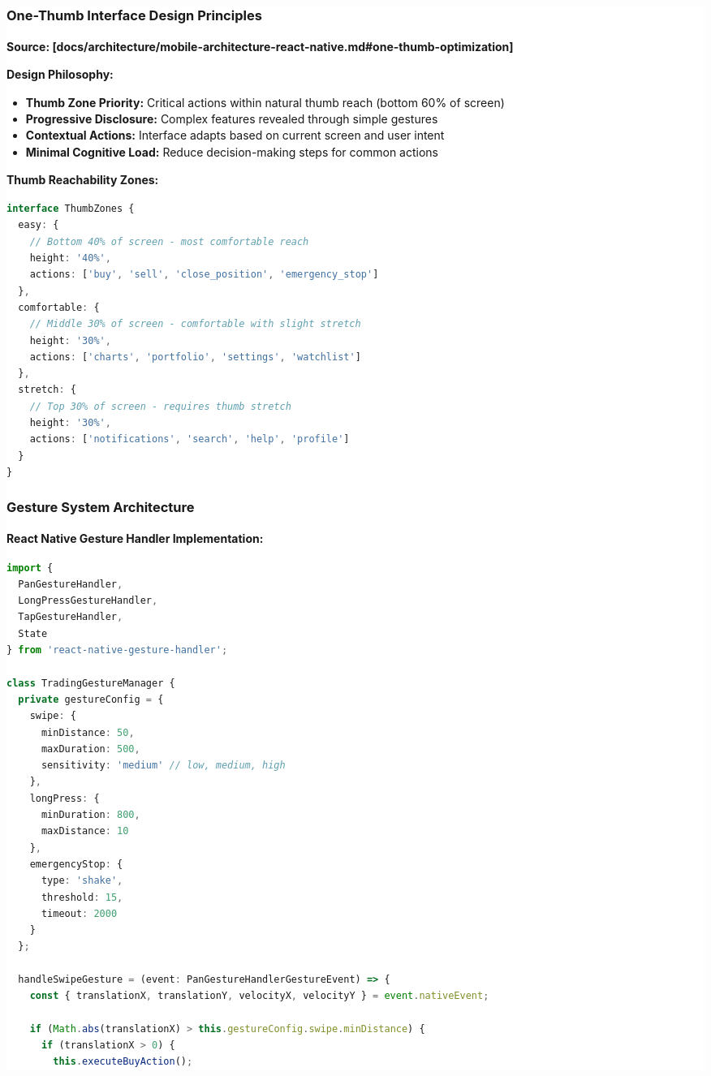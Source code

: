 ### One-Thumb Interface Design Principles
**Source: [docs/architecture/mobile-architecture-react-native.md#one-thumb-optimization]**

**Design Philosophy:**
- **Thumb Zone Priority:** Critical actions within natural thumb reach (bottom 60% of screen)
- **Progressive Disclosure:** Complex features revealed through simple gestures
- **Contextual Actions:** Interface adapts based on current screen and user intent
- **Minimal Cognitive Load:** Reduce decision-making steps for common actions

**Thumb Reachability Zones:**
```typescript
interface ThumbZones {
  easy: {
    // Bottom 40% of screen - most comfortable reach
    height: '40%',
    actions: ['buy', 'sell', 'close_position', 'emergency_stop']
  },
  comfortable: {
    // Middle 30% of screen - comfortable with slight stretch
    height: '30%', 
    actions: ['charts', 'portfolio', 'settings', 'watchlist']
  },
  stretch: {
    // Top 30% of screen - requires thumb stretch
    height: '30%',
    actions: ['notifications', 'search', 'help', 'profile']
  }
}
```

### Gesture System Architecture
**React Native Gesture Handler Implementation:**
```typescript
import {
  PanGestureHandler,
  LongPressGestureHandler,
  TapGestureHandler,
  State
} from 'react-native-gesture-handler';

class TradingGestureManager {
  private gestureConfig = {
    swipe: {
      minDistance: 50,
      maxDuration: 500,
      sensitivity: 'medium' // low, medium, high
    },
    longPress: {
      minDuration: 800,
      maxDistance: 10
    },
    emergencyStop: {
      type: 'shake',
      threshold: 15,
      timeout: 2000
    }
  };

  handleSwipeGesture = (event: PanGestureHandlerGestureEvent) => {
    const { translationX, translationY, velocityX, velocityY } = event.nativeEvent;
    
    if (Math.abs(translationX) > this.gestureConfig.swipe.minDistance) {
      if (translationX > 0) {
        this.executeBuyAction();
```
